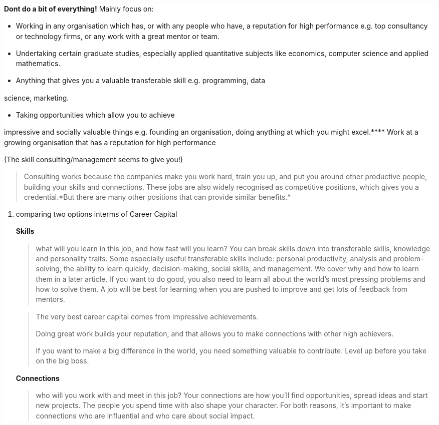 **Dont do a bit of everything!** Mainly focus on: 

-   Working in any organisation which has, or with any people who have,
    a reputation for high performance e.g. top consultancy or technology
    firms, or any work with a great mentor or team.

-   Undertaking certain graduate studies, especially applied
    quantitative subjects like economics, computer science and applied
    mathematics.

-   Anything that gives you a valuable transferable skill e.g. programming, data

science, marketing. 

-   Taking opportunities which allow you to achieve

impressive and socially valuable things e.g. founding an organisation,
doing anything at which you might excel.\*\*\*\* Work at a growing
organisation that has a reputation for high performance

(The skill consulting/management seems to give you!)

> Consulting works because the companies make you work hard, train you
> up, and put you around other productive people, building your skills
> and connections. These jobs are also widely recognised as competitive
> positions, which gives you a credential.\*But there are many other
> positions that can provide similar benefits.\*

1.  comparing two options interms of Career Capital

    **Skills**
    
    > what will you learn in this job, and how fast will you learn?
    > You can break skills down into transferable skills, knowledge and
    > personality traits. Some especially useful transferable skills
    > include: personal productivity, analysis and problem-solving, the
    > ability to learn quickly, decision-making, social skills, and
    > management. We cover why and how to learn them in a later article. If
    > you want to do good, you also need to learn all about the world’s most
    > pressing problems and how to solve them. A job will be best for
    > learning when you are pushed to improve and get lots of feedback from
    > mentors.
    
    > The very best career capital comes from impressive achievements.
    > 
    > Doing great work builds your reputation, and that allows you to make
    > connections with other high achievers.
    > 
    > If you want to make a big difference in the world, you need something
    > valuable to contribute. Level up before you take on the big boss.
    
    **Connections**
    
    > who will you work with and meet in this job? Your connections are how
    > you’ll find opportunities, spread ideas and start new projects. The
    > people you spend time with also shape your character. For both
    > reasons, it’s important to make connections who are influential and
    > who care about social impact.
    